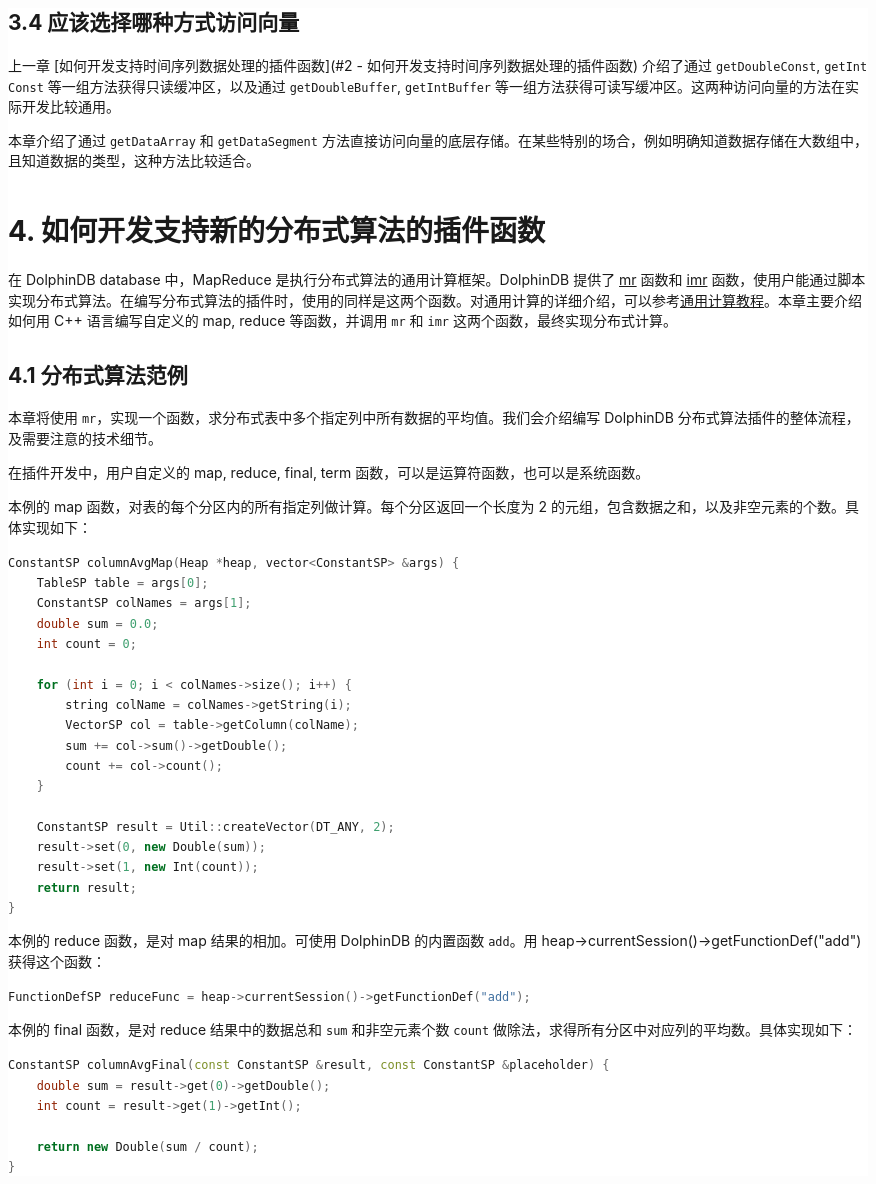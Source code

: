 ## 3.4 应该选择哪种方式访问向量

上一章 [如何开发支持时间序列数据处理的插件函数](#2 - 如何开发支持时间序列数据处理的插件函数) 介绍了通过 `getDoubleConst`, `getIntConst` 等一组方法获得只读缓冲区，以及通过 `getDoubleBuffer`, `getIntBuffer` 等一组方法获得可读写缓冲区。这两种访问向量的方法在实际开发比较通用。

本章介绍了通过 `getDataArray` 和 `getDataSegment` 方法直接访问向量的底层存储。在某些特别的场合，例如明确知道数据存储在大数组中，且知道数据的类型，这种方法比较适合。

# 4. 如何开发支持新的分布式算法的插件函数

在 DolphinDB database 中，MapReduce 是执行分布式算法的通用计算框架。DolphinDB 提供了 [mr](https://www.dolphindb.cn/cn/help/FunctionsandCommands/FunctionReferences/m/mr.html) 函数和 [imr](https://www.dolphindb.cn/cn/help/FunctionsandCommands/FunctionReferences/i/imr.html) 函数，使用户能通过脚本实现分布式算法。在编写分布式算法的插件时，使用的同样是这两个函数。对通用计算的详细介绍，可以参考[通用计算教程](general_computing.md)。本章主要介绍如何用 C\+\+ 语言编写自定义的 map, reduce 等函数，并调用 `mr` 和 `imr` 这两个函数，最终实现分布式计算。

## 4.1 分布式算法范例

本章将使用 `mr`，实现一个函数，求分布式表中多个指定列中所有数据的平均值。我们会介绍编写 DolphinDB 分布式算法插件的整体流程，及需要注意的技术细节。

在插件开发中，用户自定义的 map, reduce, final, term 函数，可以是运算符函数，也可以是系统函数。

本例的 map 函数，对表的每个分区内的所有指定列做计算。每个分区返回一个长度为 2 的元组，包含数据之和，以及非空元素的个数。具体实现如下：

```cpp
ConstantSP columnAvgMap(Heap *heap, vector<ConstantSP> &args) {
    TableSP table = args[0];
    ConstantSP colNames = args[1];
    double sum = 0.0;
    int count = 0;

    for (int i = 0; i < colNames->size(); i++) {
        string colName = colNames->getString(i);
        VectorSP col = table->getColumn(colName);
        sum += col->sum()->getDouble();
        count += col->count();
    }

    ConstantSP result = Util::createVector(DT_ANY, 2);
    result->set(0, new Double(sum));
    result->set(1, new Int(count));
    return result;
}
```

本例的 reduce 函数，是对 map 结果的相加。可使用 DolphinDB 的内置函数 `add`。用 heap->currentSession()->getFunctionDef("add") 获得这个函数：

```cpp
FunctionDefSP reduceFunc = heap->currentSession()->getFunctionDef("add");
```

本例的 final 函数，是对 reduce 结果中的数据总和 `sum` 和非空元素个数 `count` 做除法，求得所有分区中对应列的平均数。具体实现如下：

```cpp
ConstantSP columnAvgFinal(const ConstantSP &result, const ConstantSP &placeholder) {
    double sum = result->get(0)->getDouble();
    int count = result->get(1)->getInt();

    return new Double(sum / count);
}
```
